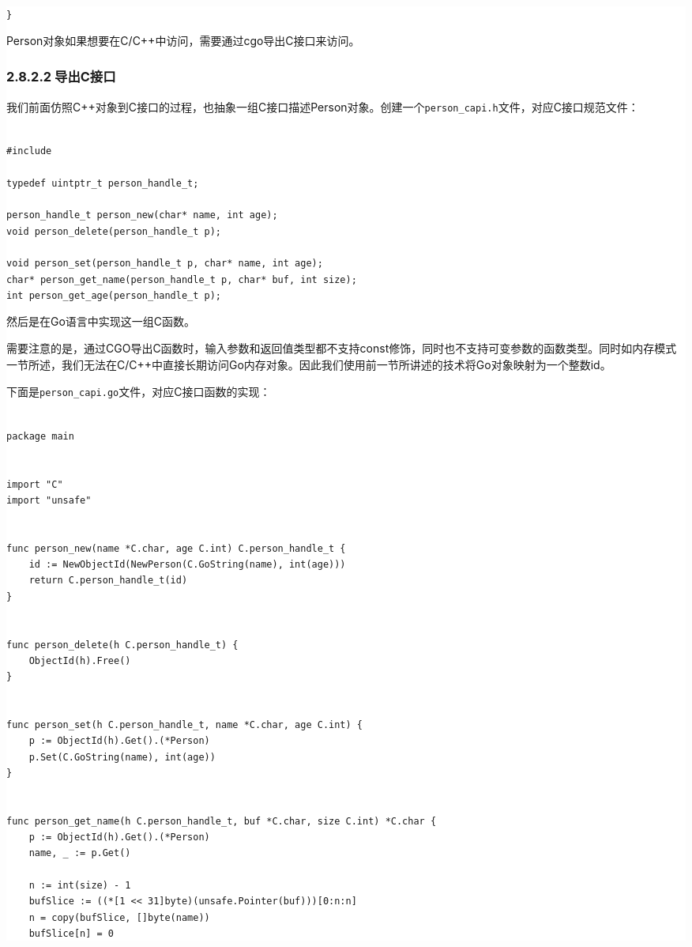 ```text
}
```

Person对象如果想要在C/C++中访问，需要通过cgo导出C接口来访问。

### 2.8.2.2 导出C接口 <a id="2822-&#x5BFC;&#x51FA;c&#x63A5;&#x53E3;"></a>

我们前面仿照C++对象到C接口的过程，也抽象一组C接口描述Person对象。创建一个`person_capi.h`文件，对应C接口规范文件：

```text

#include 

typedef uintptr_t person_handle_t;

person_handle_t person_new(char* name, int age);
void person_delete(person_handle_t p);

void person_set(person_handle_t p, char* name, int age);
char* person_get_name(person_handle_t p, char* buf, int size);
int person_get_age(person_handle_t p);
```

然后是在Go语言中实现这一组C函数。

需要注意的是，通过CGO导出C函数时，输入参数和返回值类型都不支持const修饰，同时也不支持可变参数的函数类型。同时如内存模式一节所述，我们无法在C/C++中直接长期访问Go内存对象。因此我们使用前一节所讲述的技术将Go对象映射为一个整数id。

下面是`person_capi.go`文件，对应C接口函数的实现：

```text

package main


import "C"
import "unsafe"


func person_new(name *C.char, age C.int) C.person_handle_t {
    id := NewObjectId(NewPerson(C.GoString(name), int(age)))
    return C.person_handle_t(id)
}


func person_delete(h C.person_handle_t) {
    ObjectId(h).Free()
}


func person_set(h C.person_handle_t, name *C.char, age C.int) {
    p := ObjectId(h).Get().(*Person)
    p.Set(C.GoString(name), int(age))
}


func person_get_name(h C.person_handle_t, buf *C.char, size C.int) *C.char {
    p := ObjectId(h).Get().(*Person)
    name, _ := p.Get()

    n := int(size) - 1
    bufSlice := ((*[1 << 31]byte)(unsafe.Pointer(buf)))[0:n:n]
    n = copy(bufSlice, []byte(name))
    bufSlice[n] = 0

```
